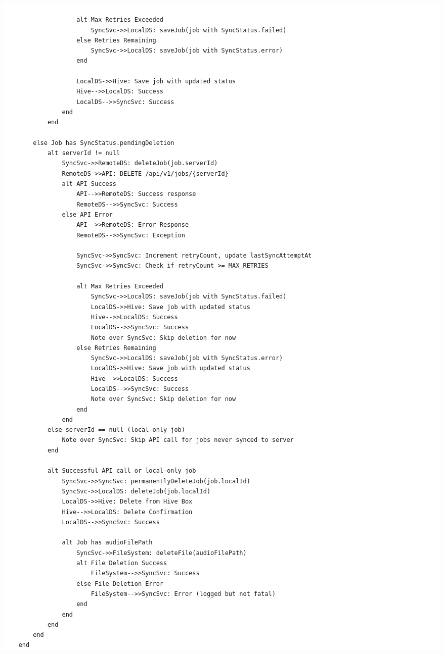 ```mermaid
                    
                    alt Max Retries Exceeded
                        SyncSvc->>LocalDS: saveJob(job with SyncStatus.failed)
                    else Retries Remaining
                        SyncSvc->>LocalDS: saveJob(job with SyncStatus.error)
                    end
                    
                    LocalDS->>Hive: Save job with updated status
                    Hive-->>LocalDS: Success
                    LocalDS-->>SyncSvc: Success
                end
            end
            
        else Job has SyncStatus.pendingDeletion
            alt serverId != null
                SyncSvc->>RemoteDS: deleteJob(job.serverId)
                RemoteDS->>API: DELETE /api/v1/jobs/{serverId}
                alt API Success
                    API-->>RemoteDS: Success response
                    RemoteDS-->>SyncSvc: Success
                else API Error
                    API-->>RemoteDS: Error Response
                    RemoteDS-->>SyncSvc: Exception
                    
                    SyncSvc->>SyncSvc: Increment retryCount, update lastSyncAttemptAt
                    SyncSvc->>SyncSvc: Check if retryCount >= MAX_RETRIES
                    
                    alt Max Retries Exceeded
                        SyncSvc->>LocalDS: saveJob(job with SyncStatus.failed)
                        LocalDS->>Hive: Save job with updated status
                        Hive-->>LocalDS: Success
                        LocalDS-->>SyncSvc: Success
                        Note over SyncSvc: Skip deletion for now
                    else Retries Remaining
                        SyncSvc->>LocalDS: saveJob(job with SyncStatus.error)
                        LocalDS->>Hive: Save job with updated status
                        Hive-->>LocalDS: Success
                        LocalDS-->>SyncSvc: Success
                        Note over SyncSvc: Skip deletion for now
                    end
                end
            else serverId == null (local-only job)
                Note over SyncSvc: Skip API call for jobs never synced to server
            end
            
            alt Successful API call or local-only job
                SyncSvc->>SyncSvc: permanentlyDeleteJob(job.localId)
                SyncSvc->>LocalDS: deleteJob(job.localId)
                LocalDS->>Hive: Delete from Hive Box
                Hive-->>LocalDS: Delete Confirmation
                LocalDS-->>SyncSvc: Success
                
                alt Job has audioFilePath
                    SyncSvc->>FileSystem: deleteFile(audioFilePath)
                    alt File Deletion Success
                        FileSystem-->>SyncSvc: Success
                    else File Deletion Error
                        FileSystem-->>SyncSvc: Error (logged but not fatal)
                    end
                end
            end
        end
    end
```